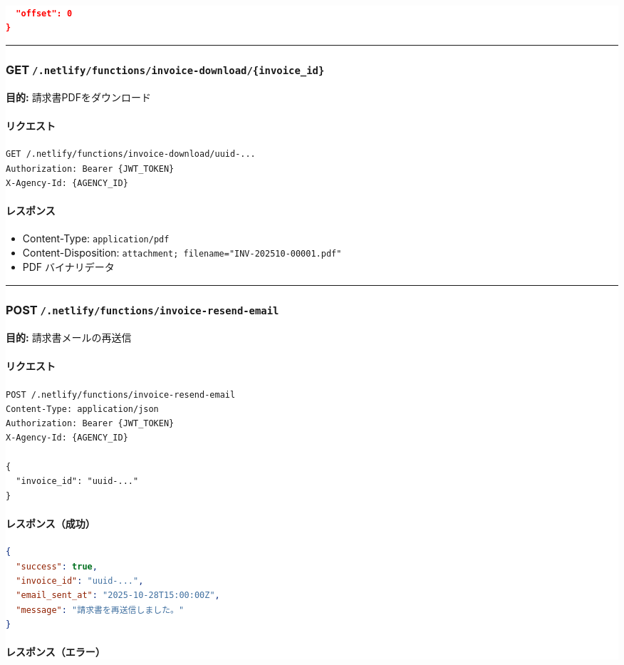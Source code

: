 ```json
  "offset": 0
}
```

---

### GET `/.netlify/functions/invoice-download/{invoice_id}`

**目的:** 請求書PDFをダウンロード

#### リクエスト

```http
GET /.netlify/functions/invoice-download/uuid-...
Authorization: Bearer {JWT_TOKEN}
X-Agency-Id: {AGENCY_ID}
```

#### レスポンス

- Content-Type: `application/pdf`
- Content-Disposition: `attachment; filename="INV-202510-00001.pdf"`
- PDF バイナリデータ

---

### POST `/.netlify/functions/invoice-resend-email`

**目的:** 請求書メールの再送信

#### リクエスト

```http
POST /.netlify/functions/invoice-resend-email
Content-Type: application/json
Authorization: Bearer {JWT_TOKEN}
X-Agency-Id: {AGENCY_ID}

{
  "invoice_id": "uuid-..."
}
```

#### レスポンス（成功）

```json
{
  "success": true,
  "invoice_id": "uuid-...",
  "email_sent_at": "2025-10-28T15:00:00Z",
  "message": "請求書を再送信しました。"
}
```

#### レスポンス（エラー）
